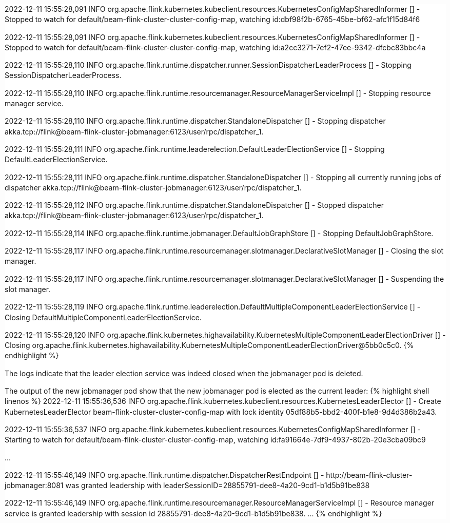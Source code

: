 2022-12-11 15:55:28,091 INFO  org.apache.flink.kubernetes.kubeclient.resources.KubernetesConfigMapSharedInformer [] - Stopped to watch for default/beam-flink-cluster-cluster-config-map, watching id:dbf98f2b-6765-45be-bf62-afc1f15d84f6

2022-12-11 15:55:28,091 INFO  org.apache.flink.kubernetes.kubeclient.resources.KubernetesConfigMapSharedInformer [] - Stopped to watch for default/beam-flink-cluster-cluster-config-map, watching id:a2cc3271-7ef2-47ee-9342-dfcbc83bbc4a

2022-12-11 15:55:28,110 INFO  org.apache.flink.runtime.dispatcher.runner.SessionDispatcherLeaderProcess [] - Stopping SessionDispatcherLeaderProcess.

2022-12-11 15:55:28,110 INFO  org.apache.flink.runtime.resourcemanager.ResourceManagerServiceImpl [] - Stopping resource manager service.

2022-12-11 15:55:28,110 INFO  org.apache.flink.runtime.dispatcher.StandaloneDispatcher     [] - Stopping dispatcher akka.tcp://flink@beam-flink-cluster-jobmanager:6123/user/rpc/dispatcher_1.

2022-12-11 15:55:28,111 INFO  org.apache.flink.runtime.leaderelection.DefaultLeaderElectionService [] - 
Stopping DefaultLeaderElectionService.

2022-12-11 15:55:28,111 INFO  org.apache.flink.runtime.dispatcher.StandaloneDispatcher     [] - Stopping all currently running jobs of dispatcher akka.tcp://flink@beam-flink-cluster-jobmanager:6123/user/rpc/dispatcher_1.

2022-12-11 15:55:28,112 INFO  org.apache.flink.runtime.dispatcher.StandaloneDispatcher     [] - Stopped dispatcher akka.tcp://flink@beam-flink-cluster-jobmanager:6123/user/rpc/dispatcher_1.

2022-12-11 15:55:28,114 INFO  org.apache.flink.runtime.jobmanager.DefaultJobGraphStore     [] - Stopping DefaultJobGraphStore.

2022-12-11 15:55:28,117 INFO  org.apache.flink.runtime.resourcemanager.slotmanager.DeclarativeSlotManager [] - Closing the slot manager.

2022-12-11 15:55:28,117 INFO  org.apache.flink.runtime.resourcemanager.slotmanager.DeclarativeSlotManager [] - Suspending the slot manager.

2022-12-11 15:55:28,119 INFO  org.apache.flink.runtime.leaderelection.DefaultMultipleComponentLeaderElectionService [] - Closing DefaultMultipleComponentLeaderElectionService.

2022-12-11 15:55:28,120 INFO  org.apache.flink.kubernetes.highavailability.KubernetesMultipleComponentLeaderElectionDriver [] - Closing org.apache.flink.kubernetes.highavailability.KubernetesMultipleComponentLeaderElectionDriver@5bb0c5c0.
{% endhighlight %}

The logs indicate that the leader election service was indeed closed when the jobmanager pod is deleted.

The output of the new jobmanager pod show that the new jobmanager pod is elected as the current leader:
{% highlight shell linenos %}
2022-12-11 15:55:36,536 INFO  org.apache.flink.kubernetes.kubeclient.resources.KubernetesLeaderElector [] - Create KubernetesLeaderElector beam-flink-cluster-cluster-config-map with lock identity 05df88b5-bbd2-400f-b1e8-9d4d386b2a43.

2022-12-11 15:55:36,537 INFO  org.apache.flink.kubernetes.kubeclient.resources.KubernetesConfigMapSharedInformer [] - Starting to watch for default/beam-flink-cluster-cluster-config-map, watching id:fa91664e-7df9-4937-802b-20e3cba09bc9

...

2022-12-11 15:55:46,149 INFO  org.apache.flink.runtime.dispatcher.DispatcherRestEndpoint   [] - http://beam-flink-cluster-jobmanager:8081 was granted leadership with leaderSessionID=28855791-dee8-4a20-9cd1-b1d5b91be838

2022-12-11 15:55:46,149 INFO  org.apache.flink.runtime.resourcemanager.ResourceManagerServiceImpl [] - Resource manager service is granted leadership with session id 28855791-dee8-4a20-9cd1-b1d5b91be838.
...
{% endhighlight %}
